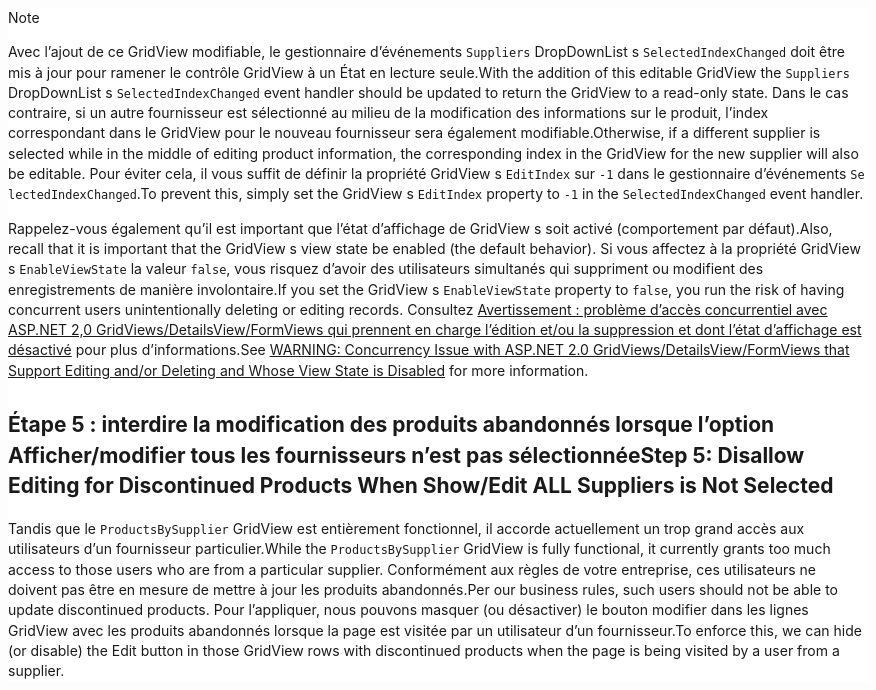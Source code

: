 > [!NOTE]
> <span data-ttu-id="d5afc-229">Avec l’ajout de ce GridView modifiable, le gestionnaire d’événements `Suppliers` DropDownList s `SelectedIndexChanged` doit être mis à jour pour ramener le contrôle GridView à un État en lecture seule.</span><span class="sxs-lookup"><span data-stu-id="d5afc-229">With the addition of this editable GridView the `Suppliers` DropDownList s `SelectedIndexChanged` event handler should be updated to return the GridView to a read-only state.</span></span> <span data-ttu-id="d5afc-230">Dans le cas contraire, si un autre fournisseur est sélectionné au milieu de la modification des informations sur le produit, l’index correspondant dans le GridView pour le nouveau fournisseur sera également modifiable.</span><span class="sxs-lookup"><span data-stu-id="d5afc-230">Otherwise, if a different supplier is selected while in the middle of editing product information, the corresponding index in the GridView for the new supplier will also be editable.</span></span> <span data-ttu-id="d5afc-231">Pour éviter cela, il vous suffit de définir la propriété GridView s `EditIndex` sur `-1` dans le gestionnaire d’événements `SelectedIndexChanged`.</span><span class="sxs-lookup"><span data-stu-id="d5afc-231">To prevent this, simply set the GridView s `EditIndex` property to `-1` in the `SelectedIndexChanged` event handler.</span></span>

<span data-ttu-id="d5afc-232">Rappelez-vous également qu’il est important que l’état d’affichage de GridView s soit activé (comportement par défaut).</span><span class="sxs-lookup"><span data-stu-id="d5afc-232">Also, recall that it is important that the GridView s view state be enabled (the default behavior).</span></span> <span data-ttu-id="d5afc-233">Si vous affectez à la propriété GridView s `EnableViewState` la valeur `false`, vous risquez d’avoir des utilisateurs simultanés qui suppriment ou modifient des enregistrements de manière involontaire.</span><span class="sxs-lookup"><span data-stu-id="d5afc-233">If you set the GridView s `EnableViewState` property to `false`, you run the risk of having concurrent users unintentionally deleting or editing records.</span></span> <span data-ttu-id="d5afc-234">Consultez [Avertissement : problème d’accès concurrentiel avec ASP.NET 2,0 GridViews/DetailsView/FormViews qui prennent en charge l’édition et/ou la suppression et dont l’état d’affichage est désactivé](http://scottonwriting.net/sowblog/posts/10054.aspx) pour plus d’informations.</span><span class="sxs-lookup"><span data-stu-id="d5afc-234">See [WARNING: Concurrency Issue with ASP.NET 2.0 GridViews/DetailsView/FormViews that Support Editing and/or Deleting and Whose View State is Disabled](http://scottonwriting.net/sowblog/posts/10054.aspx) for more information.</span></span>

## <a name="step-5-disallow-editing-for-discontinued-products-when-showedit-all-suppliers-is-not-selected"></a><span data-ttu-id="d5afc-235">Étape 5 : interdire la modification des produits abandonnés lorsque l’option Afficher/modifier tous les fournisseurs n’est pas sélectionnée</span><span class="sxs-lookup"><span data-stu-id="d5afc-235">Step 5: Disallow Editing for Discontinued Products When Show/Edit ALL Suppliers is Not Selected</span></span>

<span data-ttu-id="d5afc-236">Tandis que le `ProductsBySupplier` GridView est entièrement fonctionnel, il accorde actuellement un trop grand accès aux utilisateurs d’un fournisseur particulier.</span><span class="sxs-lookup"><span data-stu-id="d5afc-236">While the `ProductsBySupplier` GridView is fully functional, it currently grants too much access to those users who are from a particular supplier.</span></span> <span data-ttu-id="d5afc-237">Conformément aux règles de votre entreprise, ces utilisateurs ne doivent pas être en mesure de mettre à jour les produits abandonnés.</span><span class="sxs-lookup"><span data-stu-id="d5afc-237">Per our business rules, such users should not be able to update discontinued products.</span></span> <span data-ttu-id="d5afc-238">Pour l’appliquer, nous pouvons masquer (ou désactiver) le bouton modifier dans les lignes GridView avec les produits abandonnés lorsque la page est visitée par un utilisateur d’un fournisseur.</span><span class="sxs-lookup"><span data-stu-id="d5afc-238">To enforce this, we can hide (or disable) the Edit button in those GridView rows with discontinued products when the page is being visited by a user from a supplier.</span></span>

